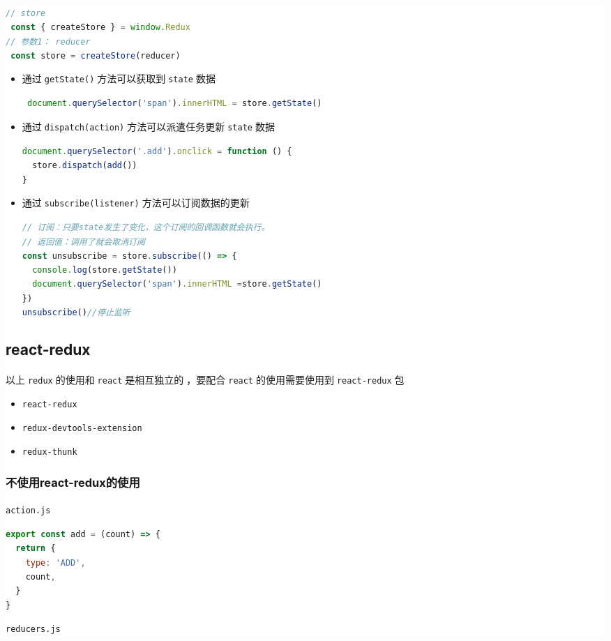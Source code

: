 ```js
// store
 const { createStore } = window.Redux
// 参数1： reducer
 const store = createStore(reducer)
```



- 通过 `getState()` 方法可以获取到 `state` 数据

  ```js
   document.querySelector('span').innerHTML = store.getState()
  ```

- 通过 `dispatch(action)`  方法可以派遣任务更新 `state` 数据

  ```js
  document.querySelector('.add').onclick = function () {
  	store.dispatch(add())
  }
  ```

- 通过 `subscribe(listener)` 方法可以订阅数据的更新

  ```js
  // 订阅：只要state发生了变化，这个订阅的回调函数就会执行。
  // 返回值：调用了就会取消订阅
  const unsubscribe = store.subscribe(() => {
    console.log(store.getState())
    document.querySelector('span').innerHTML =store.getState()
  })
  unsubscribe()//停止监听
  ```

## react-redux

以上 `redux` 的使用和 `react` 是相互独立的 ，要配合 `react` 的使用需要使用到 `react-redux` 包

- `react-redux`

- `redux-devtools-extension`

- `redux-thunk`

### 不使用react-redux的使用

`action.js`

```js
export const add = (count) => {
  return {
    type: 'ADD',
    count,
  }
}
```

`reducers.js`
